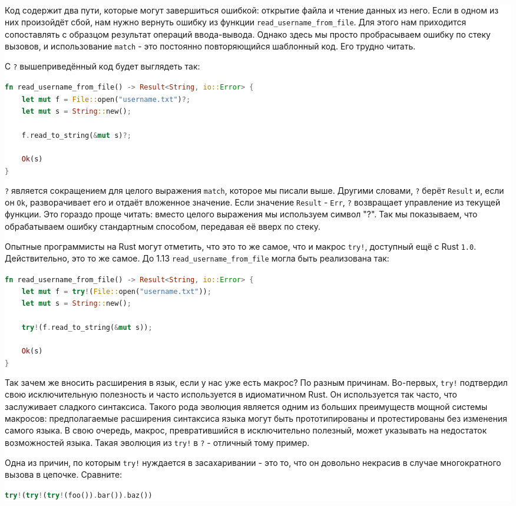 Код содержит два пути, которые могут завершиться ошибкой: открытие файла
и чтение данных из него. Если в одном из них произойдёт сбой, нам нужно
вернуть ошибку из функции `read_username_from_file`. Для этого нам
приходится сопоставлять с образцом результат операций ввода-вывода. Однако здесь мы просто пробрасываем
ошибку по стеку вызовов, и использование `match` - это постоянно повторяющийся
шаблонный код. Его трудно читать.

С `?` вышеприведённый код будет выглядеть так:

```rust
fn read_username_from_file() -> Result<String, io::Error> {
    let mut f = File::open("username.txt")?;
    let mut s = String::new();

    f.read_to_string(&mut s)?;

    Ok(s)
}
```

`?` является сокращением для целого выражения `match`, которое мы писали выше.
Другими словами, `?` берёт `Result` и, если он `Ok`, разворачивает его и отдаёт вложенное
значение. Если значение `Result` - `Err`, `?` возвращает управление из текущей функции.
Это гораздо проще читать: вместо целого выражения мы используем символ "?". Так мы показываем,
что обрабатываем ошибку стандартным способом, передавая её вверх по стеку.

Опытные программисты на Rust могут отметить, что это то же самое, что и макрос `try!`,
доступный ещё с Rust `1.0`. Действительно, это то же самое. До 1.13
`read_username_from_file` могла быть реализована так:

```rust
fn read_username_from_file() -> Result<String, io::Error> {
    let mut f = try!(File::open("username.txt"));
    let mut s = String::new();

    try!(f.read_to_string(&mut s));

    Ok(s)
}
```

Так зачем же вносить расширения в язык, если у нас уже есть макрос? По разным причинам.
Во-первых, `try!` подтвердил свою исключительную полезность и часто
используется в идиоматичном Rust. Он используется так часто, что заслуживает сладкого
синтаксиса. Такого рода эволюция является одним из больших преимуществ мощной системы
макросов: предполагаемые расширения синтаксиса языка могут быть прототипированы и
протестированы без изменения самого языка. В свою очередь, макрос, превратившийся в
исключительно полезный, может указывать на недостаток возможностей языка.
Такая эволюция из `try!` в `?` - отличный тому пример.

Одна из причин, по которым `try!` нуждается в засахаривании - это то, что он довольно некрасив
в случае многократного вызова в цепочке. Сравните:

```rust
try!(try!(try!(foo()).bar()).baz())
```
